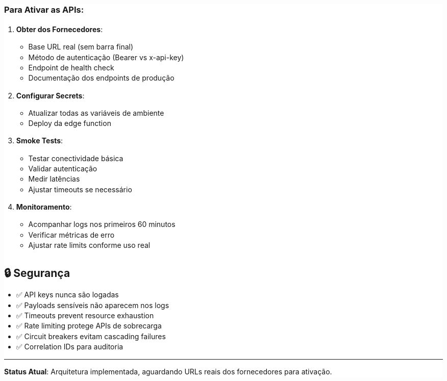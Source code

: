 ### Para Ativar as APIs:

1. **Obter dos Fornecedores**:
   - Base URL real (sem barra final)
   - Método de autenticação (Bearer vs x-api-key)
   - Endpoint de health check
   - Documentação dos endpoints de produção

2. **Configurar Secrets**:
   - Atualizar todas as variáveis de ambiente
   - Deploy da edge function

3. **Smoke Tests**:
   - Testar conectividade básica
   - Validar autenticação
   - Medir latências
   - Ajustar timeouts se necessário

4. **Monitoramento**:
   - Acompanhar logs nos primeiros 60 minutos
   - Verificar métricas de erro
   - Ajustar rate limits conforme uso real

## 🔒 Segurança

- ✅ API keys nunca são logadas
- ✅ Payloads sensíveis não aparecem nos logs
- ✅ Timeouts prevent resource exhaustion
- ✅ Rate limiting protege APIs de sobrecarga
- ✅ Circuit breakers evitam cascading failures
- ✅ Correlation IDs para auditoria

---

**Status Atual**: Arquitetura implementada, aguardando URLs reais dos fornecedores para ativação.